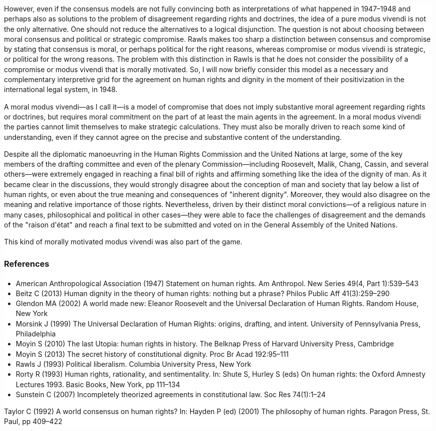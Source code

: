 However, even if the consensus models are not fully convincing both as interpretations of what happened in 1947–1948 and perhaps also as solutions to the problem of disagreement regarding rights and doctrines, the idea of a pure modus vivendi is not the only alternative. One should not reduce the alternatives to a logical disjunction. The question is not about choosing between moral consensus and political or strategic compromise. Rawls makes too sharp a distinction between consensus and compromise by stating that consensus is moral, or perhaps political for the right reasons, whereas compromise or modus vivendi is strategic, or political for the wrong reasons. The problem with this distinction in Rawls is that he does not consider the possibility of a compromise or modus vivendi that is morally motivated. So, I will now briefly consider this model as a necessary and complementary interpretive grid for the agreement on human rights and dignity in the moment of their positivization in the international legal system, in 1948.

A moral modus vivendi—as I call it—is a model of compromise that does not imply substantive moral agreement regarding rights or doctrines, but requires moral commitment on the part of at least the main agents in the agreement. In a moral modus vivendi the parties cannot limit themselves to make strategic calculations. They must also be morally driven to reach some kind of understanding, even if they cannot agree on the precise and substantive content of the understanding.

Despite all the diplomatic manoeuvring in the Human Rights Commission and the United Nations at large, some of the key members of the drafting committee and even of the plenary Commission—including Roosevelt, Malik, Chang, Cassin, and several others—were extremely engaged in reaching a final bill of rights and affirming something like the idea of the dignity of man. As it became clear in the discussions, they would strongly disagree about the conception of man and society that lay below a list of human rights, or even about the true meaning and consequences of "inherent dignity". Moreover, they would also disagree on the meaning and relative importance of those rights. Nevertheless, driven by their distinct moral convictions—of a religious nature in many cases, philosophical and political in other cases—they were able to face the challenges of disagreement and the demands of the "raison d'état" and reach a final text to be submitted and voted on in the General Assembly of the United Nations.

This kind of morally motivated modus vivendi was also part of the game.

### <span id="page-36-0"></span>References

- American Anthropological Association (1947) Statement on human rights. Am Anthropol. New Series 49(4, Part 1):539–543
- Beitz C (2013) Human dignity in the theory of human rights: nothing but a phrase? Philos Public Aff 41(3):259–290
- Glendon MA (2002) A world made new: Eleanor Roosevelt and the Universal Declaration of Human Rights. Random House, New York
- Morsink J (1999) The Universal Declaration of Human Rights: origins, drafting, and intent. University of Pennsylvania Press, Philadelphia
- Moyin S (2010) The last Utopia: human rights in history. The Belknap Press of Harvard University Press, Cambridge
- Moyin S (2013) The secret history of constitutional dignity. Proc Br Acad 192:95–111
- Rawls J (1993) Political liberalism. Columbia University Press, New York
- Rorty R (1993) Human rights, rationality, and sentimentality. In: Shute S, Hurley S (eds) On human rights: the Oxford Amnesty Lectures 1993. Basic Books, New York, pp 111–134
- Sunstein C (2007) Incompletely theorized agreements in constitutional law. Soc Res 74(1):1–24

Taylor C (1992) A world consensus on human rights? In: Hayden P (ed) (2001) The philosophy of human rights. Paragon Press, St. Paul, pp 409–422
